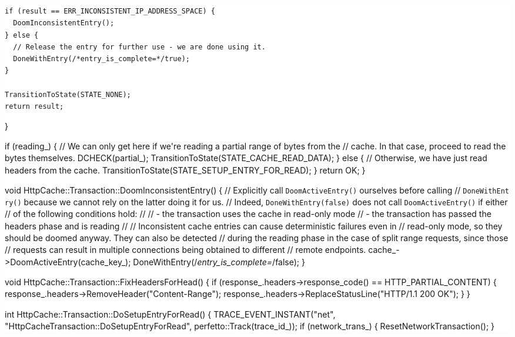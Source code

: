     if (result == ERR_INCONSISTENT_IP_ADDRESS_SPACE) {
      DoomInconsistentEntry();
    } else {
      // Release the entry for further use - we are done using it.
      DoneWithEntry(/*entry_is_complete=*/true);
    }

    TransitionToState(STATE_NONE);
    return result;
  }

  if (reading_) {
    // We can only get here if we're reading a partial range of bytes from the
    // cache. In that case, proceed to read the bytes themselves.
    DCHECK(partial_);
    TransitionToState(STATE_CACHE_READ_DATA);
  } else {
    // Otherwise, we have just read headers from the cache.
    TransitionToState(STATE_SETUP_ENTRY_FOR_READ);
  }
  return OK;
}

void HttpCache::Transaction::DoomInconsistentEntry() {
  // Explicitly call `DoomActiveEntry()` ourselves before calling
  // `DoneWithEntry()` because we cannot rely on the latter doing it for us.
  // Indeed, `DoneWithEntry(false)` does not call `DoomActiveEntry()` if either
  // of the following conditions hold:
  //
  //  - the transaction uses the cache in read-only mode
  //  - the transaction has passed the headers phase and is reading
  //
  // Inconsistent cache entries can cause deterministic failures even in
  // read-only mode, so they should be doomed anyway. They can also be detected
  // during the reading phase in the case of split range requests, since those
  // requests can result in multiple connections being obtained to different
  // remote endpoints.
  cache_->DoomActiveEntry(cache_key_);
  DoneWithEntry(/*entry_is_complete=*/false);
}

void HttpCache::Transaction::FixHeadersForHead() {
  if (response_.headers->response_code() == HTTP_PARTIAL_CONTENT) {
    response_.headers->RemoveHeader("Content-Range");
    response_.headers->ReplaceStatusLine("HTTP/1.1 200 OK");
  }
}

int HttpCache::Transaction::DoSetupEntryForRead() {
  TRACE_EVENT_INSTANT("net", "HttpCacheTransaction::DoSetupEntryForRead",
                      perfetto::Track(trace_id_));
  if (network_trans_) {
    ResetNetworkTransaction();
  }
